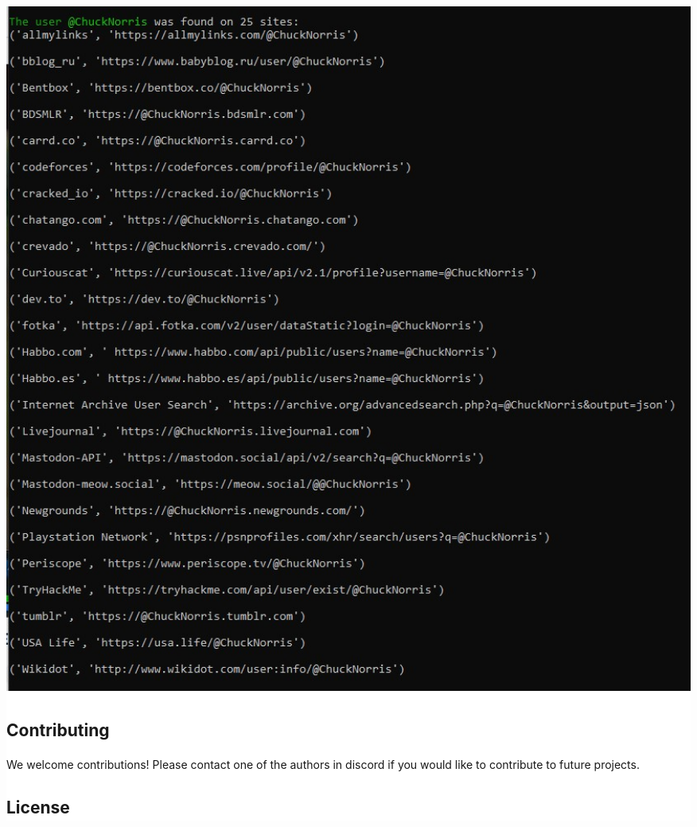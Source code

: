 <img src="img/image3.jpg" alt="image3" width="1000">

## Contributing

We welcome contributions! Please contact one of the authors in discord if you would like to contribute to future projects.

## License
